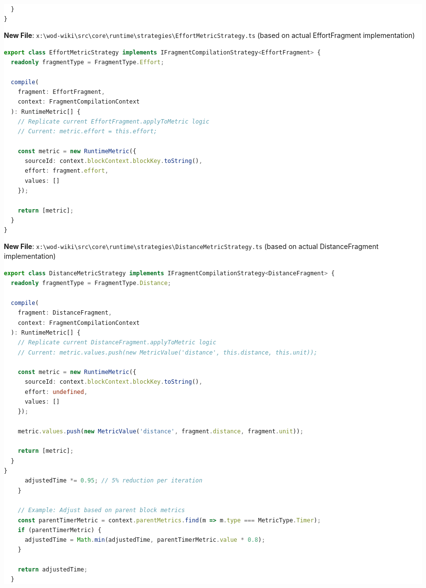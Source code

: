 ```typescript
  }
}
```

**New File**: `x:\wod-wiki\src\core\runtime\strategies\EffortMetricStrategy.ts` (based on actual EffortFragment implementation)

```typescript
export class EffortMetricStrategy implements IFragmentCompilationStrategy<EffortFragment> {
  readonly fragmentType = FragmentType.Effort;

  compile(
    fragment: EffortFragment,
    context: FragmentCompilationContext
  ): RuntimeMetric[] {
    // Replicate current EffortFragment.applyToMetric logic
    // Current: metric.effort = this.effort;
    
    const metric = new RuntimeMetric({
      sourceId: context.blockContext.blockKey.toString(),
      effort: fragment.effort,
      values: []
    });
    
    return [metric];
  }
}
```

**New File**: `x:\wod-wiki\src\core\runtime\strategies\DistanceMetricStrategy.ts` (based on actual DistanceFragment implementation)

```typescript
export class DistanceMetricStrategy implements IFragmentCompilationStrategy<DistanceFragment> {
  readonly fragmentType = FragmentType.Distance;

  compile(
    fragment: DistanceFragment,
    context: FragmentCompilationContext
  ): RuntimeMetric[] {
    // Replicate current DistanceFragment.applyToMetric logic
    // Current: metric.values.push(new MetricValue('distance', this.distance, this.unit));
    
    const metric = new RuntimeMetric({
      sourceId: context.blockContext.blockKey.toString(),
      effort: undefined,
      values: []
    });
    
    metric.values.push(new MetricValue('distance', fragment.distance, fragment.unit));
    
    return [metric];
  }
}
      adjustedTime *= 0.95; // 5% reduction per iteration
    }
    
    // Example: Adjust based on parent block metrics
    const parentTimerMetric = context.parentMetrics.find(m => m.type === MetricType.Timer);
    if (parentTimerMetric) {
      adjustedTime = Math.min(adjustedTime, parentTimerMetric.value * 0.8);
    }
    
    return adjustedTime;
  }
```